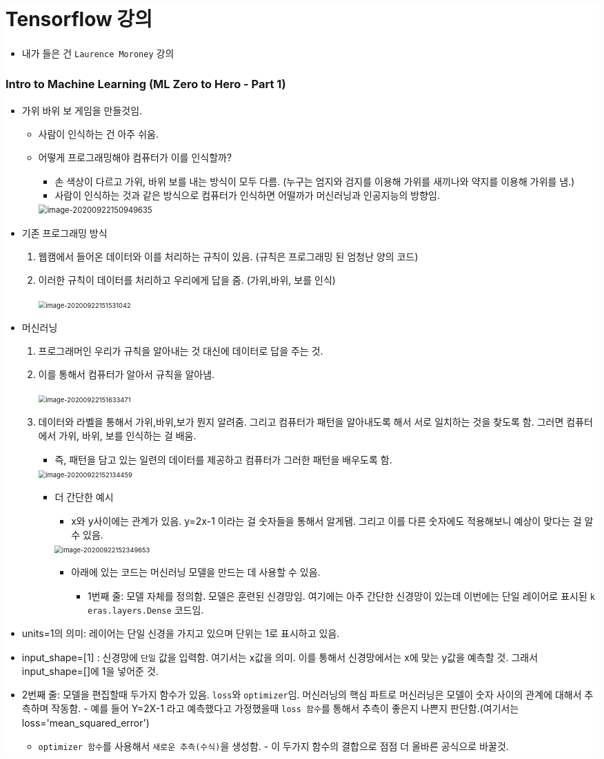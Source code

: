 # Tensorflow 강의

- 내가 들은 건 `Laurence Moroney` 강의

### Intro to Machine Learning (ML Zero to Hero - Part 1)

- 가위 바위 보 게임을 만들것임.

  - 사람이 인식하는 건 아주 쉬움.

  - 어떻게 프로그래밍해야 컴퓨터가 이를 인식할까?

    - 손 색상이 다르고 가위, 바위 보를 내는 방식이 모두 다름. (누구는 엄지와 검지를 이용해 가위를 새끼나와 약지를 이용해 가위를 냄.) 
    - 사람이 인식하는 것과 같은 방식으로 컴퓨터가 인식하면 어떨까가 머신러닝과 인공지능의 방향임.

    <img src="C:\Users\multicampus\Documents\s03p31c203\Document\KJW\Tensorflow 강의 정리\Tensorflow 공식채널 강의.assets\image-20200922150949635.png" alt="image-20200922150949635" style="zoom:80%;" />



- 기존 프로그래밍 방식

  1. 웹캠에서 들어온 데이터와 이를 처리하는 규칙이 있음. (규칙은 프로그래밍 된 엄청난 양의 코드)

  2. 이러한 규칙이 데이터를 처리하고 우리에게 답을 줌. (가위,바위, 보를 인식)

     <img src="C:\Users\multicampus\Documents\s03p31c203\Document\KJW\Tensorflow 강의 정리\Tensorflow 공식채널 강의.assets\image-20200922151531042.png" alt="image-20200922151531042" style="zoom: 67%;" />

- 머신러닝

  1. 프로그래머인 우리가 규칙을 알아내는 것 대신에 데이터로 답을 주는 것. 

  2. 이를 통해서 컴퓨터가 알아서 규칙을 알아냄.

     <img src="C:\Users\multicampus\Documents\s03p31c203\Document\KJW\Tensorflow 강의 정리\Tensorflow 공식채널 강의.assets\image-20200922151633471.png" alt="image-20200922151633471" style="zoom:67%;" />

  3. 데이터와 라벨을 통해서 가위,바위,보가 뭔지 알려줌. 그리고 컴퓨터가 패턴을 알아내도록 해서 서로 일치하는 것을 찾도록 함. 그러면 컴퓨터에서 가위, 바위, 보를 인식하는 걸 배움.

     - 즉, 패턴을 담고 있는 일련의 데이터를 제공하고 컴퓨터가 그러한 패턴을 배우도록 함.

     <img src="C:\Users\multicampus\Documents\s03p31c203\Document\KJW\Tensorflow 강의 정리\Tensorflow 공식채널 강의.assets\image-20200922152134459.png" alt="image-20200922152134459" style="zoom:67%;" />

     - 더 간단한 예시

       - x와 y사이에는 관계가 있음.  y=2x-1 이라는 걸 숫자들을 통해서 알게됌. 그리고 이를 다른 숫자에도 적용해보니 예상이 맞다는 걸 알 수 있음.

       <img src="C:\Users\multicampus\Documents\s03p31c203\Document\KJW\Tensorflow 강의 정리\Tensorflow 공식채널 강의.assets\image-20200922152349653.png" alt="image-20200922152349653" style="zoom:67%;" />

       - 아래에 있는 코드는 머신러닝 모델을 만드는 데 사용할 수 있음.

         - 1번째 줄: 모델 자체를 정의함. 모델은 훈련된 신경망임. 여기에는 아주 간단한 신경망이 있는데 이번에는 단일 레이어로 표시된 `keras.layers.Dense` 코드임.
- units=1의 의미: 레이어는 단일 신경을 가지고 있으며  단위는 1로 표시하고 있음.
  
- input_shape=[1] : 신경망에 `단일` 값을 입력함. 여기서는 x값을 의미. 이를 통해서 신경망에서는 x에 맞는 y값을 예측할 것.  그래서 input_shape=[]에 1을 넣어준 것.
  
- 2번째 줄:  모델을 편집할때 두가지 함수가 있음. `loss`와 `optimizer`임. 머신러닝의 핵심 파트로 머신러닝은 모델이 숫자 사이의 관계에 대해서 추측하며 작동함.
         - 예를 들어 Y=2X-1 라고 예측했다고 가정했을때 `loss 함수`를 통해서 추측이 좋은지 나쁜지 판단함.(여기서는 loss='mean_squared_error')
  - `optimizer 함수`를 사용해서 `새로운 추측(수식)`을 생성함.
           - 이 두가지 함수의 결합으로 점점 더 올바른 공식으로 바꿀것. 
           